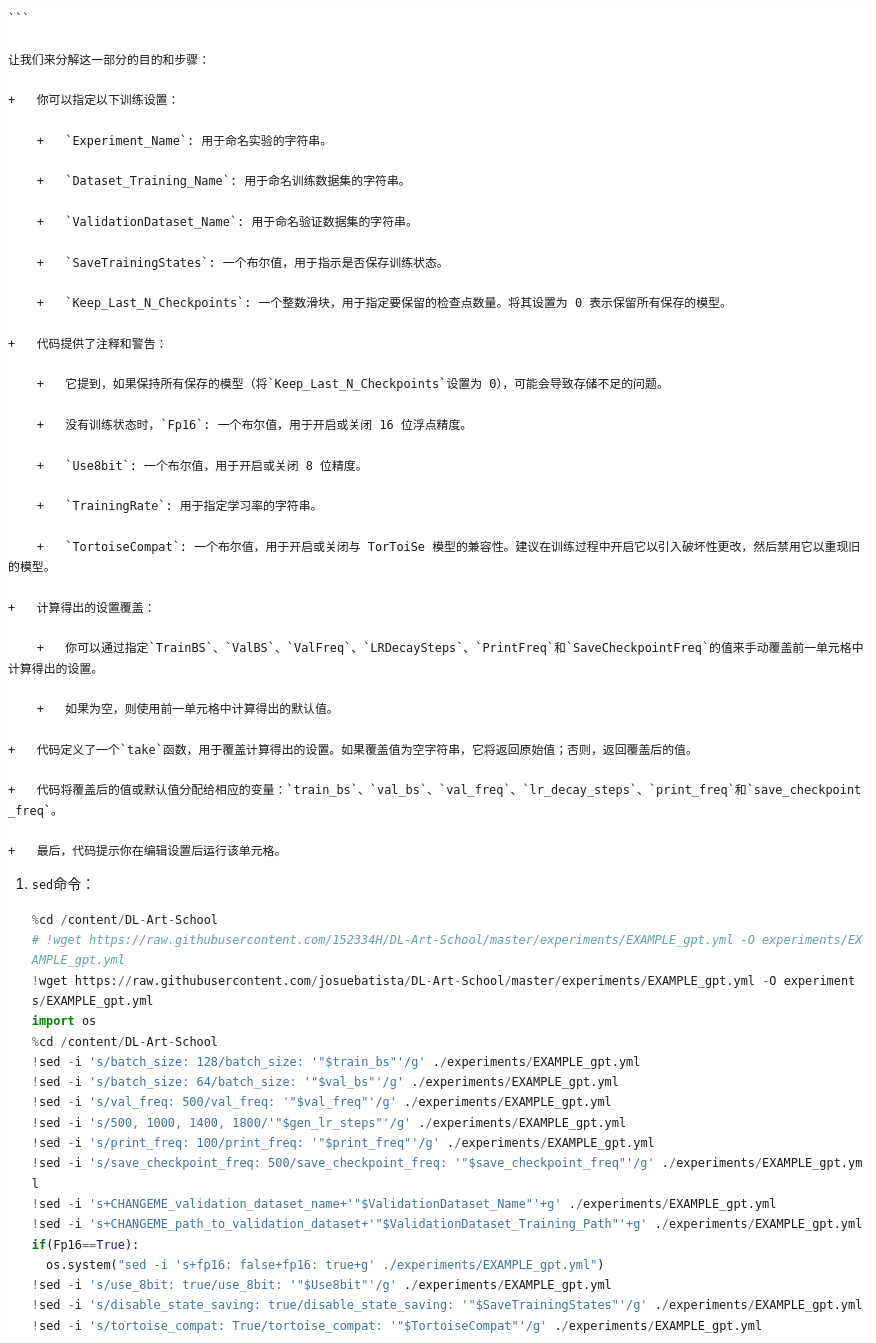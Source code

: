     ```

    让我们来分解这一部分的目的和步骤：

    +   你可以指定以下训练设置：

        +   `Experiment_Name`: 用于命名实验的字符串。

        +   `Dataset_Training_Name`: 用于命名训练数据集的字符串。

        +   `ValidationDataset_Name`: 用于命名验证数据集的字符串。

        +   `SaveTrainingStates`: 一个布尔值，用于指示是否保存训练状态。

        +   `Keep_Last_N_Checkpoints`: 一个整数滑块，用于指定要保留的检查点数量。将其设置为 0 表示保留所有保存的模型。

    +   代码提供了注释和警告：

        +   它提到，如果保持所有保存的模型（将`Keep_Last_N_Checkpoints`设置为 0），可能会导致存储不足的问题。

        +   没有训练状态时，`Fp16`: 一个布尔值，用于开启或关闭 16 位浮点精度。

        +   `Use8bit`: 一个布尔值，用于开启或关闭 8 位精度。

        +   `TrainingRate`: 用于指定学习率的字符串。

        +   `TortoiseCompat`: 一个布尔值，用于开启或关闭与 TorToiSe 模型的兼容性。建议在训练过程中开启它以引入破坏性更改，然后禁用它以重现旧的模型。

    +   计算得出的设置覆盖：

        +   你可以通过指定`TrainBS`、`ValBS`、`ValFreq`、`LRDecaySteps`、`PrintFreq`和`SaveCheckpointFreq`的值来手动覆盖前一单元格中计算得出的设置。

        +   如果为空，则使用前一单元格中计算得出的默认值。

    +   代码定义了一个`take`函数，用于覆盖计算得出的设置。如果覆盖值为空字符串，它将返回原始值；否则，返回覆盖后的值。

    +   代码将覆盖后的值或默认值分配给相应的变量：`train_bs`、`val_bs`、`val_freq`、`lr_decay_steps`、`print_freq`和`save_checkpoint_freq`。

    +   最后，代码提示你在编辑设置后运行该单元格。

1.  `sed`命令：

    ```py
    %cd /content/DL-Art-School
    # !wget https://raw.githubusercontent.com/152334H/DL-Art-School/master/experiments/EXAMPLE_gpt.yml -O experiments/EXAMPLE_gpt.yml
    !wget https://raw.githubusercontent.com/josuebatista/DL-Art-School/master/experiments/EXAMPLE_gpt.yml -O experiments/EXAMPLE_gpt.yml
    import os
    %cd /content/DL-Art-School
    !sed -i 's/batch_size: 128/batch_size: '"$train_bs"'/g' ./experiments/EXAMPLE_gpt.yml
    !sed -i 's/batch_size: 64/batch_size: '"$val_bs"'/g' ./experiments/EXAMPLE_gpt.yml
    !sed -i 's/val_freq: 500/val_freq: '"$val_freq"'/g' ./experiments/EXAMPLE_gpt.yml
    !sed -i 's/500, 1000, 1400, 1800/'"$gen_lr_steps"'/g' ./experiments/EXAMPLE_gpt.yml
    !sed -i 's/print_freq: 100/print_freq: '"$print_freq"'/g' ./experiments/EXAMPLE_gpt.yml
    !sed -i 's/save_checkpoint_freq: 500/save_checkpoint_freq: '"$save_checkpoint_freq"'/g' ./experiments/EXAMPLE_gpt.yml
    !sed -i 's+CHANGEME_validation_dataset_name+'"$ValidationDataset_Name"'+g' ./experiments/EXAMPLE_gpt.yml
    !sed -i 's+CHANGEME_path_to_validation_dataset+'"$ValidationDataset_Training_Path"'+g' ./experiments/EXAMPLE_gpt.yml
    if(Fp16==True):
      os.system("sed -i 's+fp16: false+fp16: true+g' ./experiments/EXAMPLE_gpt.yml")
    !sed -i 's/use_8bit: true/use_8bit: '"$Use8bit"'/g' ./experiments/EXAMPLE_gpt.yml
    !sed -i 's/disable_state_saving: true/disable_state_saving: '"$SaveTrainingStates"'/g' ./experiments/EXAMPLE_gpt.yml
    !sed -i 's/tortoise_compat: True/tortoise_compat: '"$TortoiseCompat"'/g' ./experiments/EXAMPLE_gpt.yml